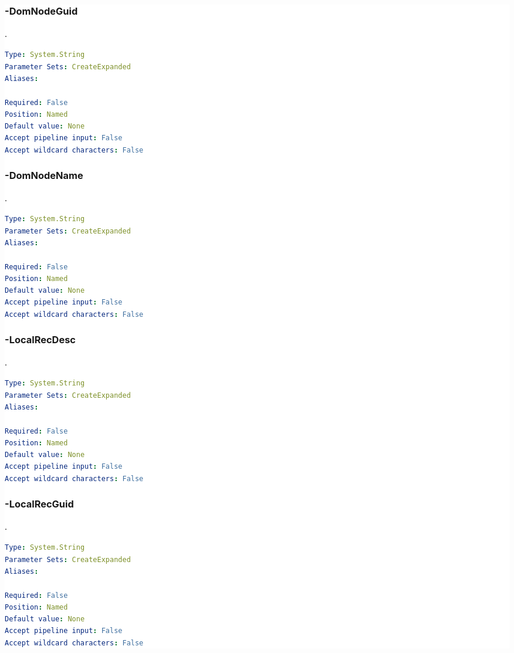 ### -DomNodeGuid
.

```yaml
Type: System.String
Parameter Sets: CreateExpanded
Aliases:

Required: False
Position: Named
Default value: None
Accept pipeline input: False
Accept wildcard characters: False
```

### -DomNodeName
.

```yaml
Type: System.String
Parameter Sets: CreateExpanded
Aliases:

Required: False
Position: Named
Default value: None
Accept pipeline input: False
Accept wildcard characters: False
```

### -LocalRecDesc
.

```yaml
Type: System.String
Parameter Sets: CreateExpanded
Aliases:

Required: False
Position: Named
Default value: None
Accept pipeline input: False
Accept wildcard characters: False
```

### -LocalRecGuid
.

```yaml
Type: System.String
Parameter Sets: CreateExpanded
Aliases:

Required: False
Position: Named
Default value: None
Accept pipeline input: False
Accept wildcard characters: False
```
